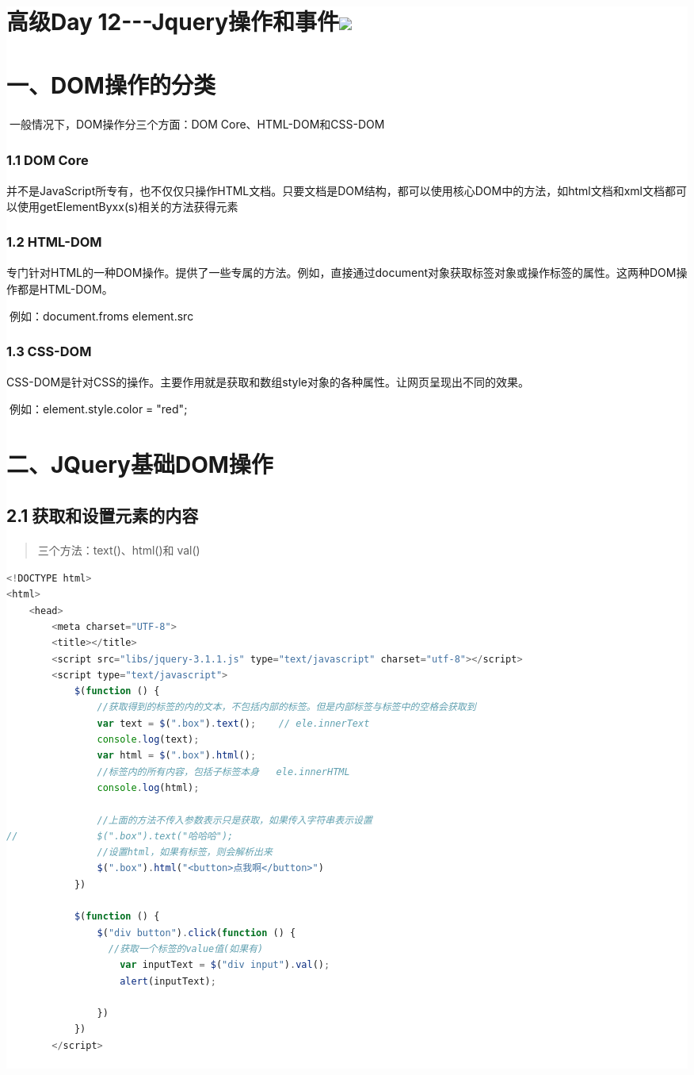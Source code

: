 #  高级Day 12---Jquery操作和事件![](http://www.yztcedu.com/images/logo.png)

# 一、DOM操作的分类

​	一般情况下，DOM操作分三个方面：DOM Core、HTML-DOM和CSS-DOM

### 1.1	DOM Core

​	并不是JavaScript所专有，也不仅仅只操作HTML文档。只要文档是DOM结构，都可以使用核心DOM中的方法，如html文档和xml文档都可以使用getElementByxx(s)相关的方法获得元素

### 1.2	HTML-DOM

​	专门针对HTML的一种DOM操作。提供了一些专属的方法。例如，直接通过document对象获取标签对象或操作标签的属性。这两种DOM操作都是HTML-DOM。

​	例如：document.froms   element.src 

### 1.3	CSS-DOM

​	CSS-DOM是针对CSS的操作。主要作用就是获取和数组style对象的各种属性。让网页呈现出不同的效果。

​	例如：element.style.color = "red";

# 二、JQuery基础DOM操作

## 2.1	获取和设置元素的内容

> 三个方法：text()、html()和 val()

```javascript
<!DOCTYPE html>
<html>
	<head>
		<meta charset="UTF-8">
		<title></title>
		<script src="libs/jquery-3.1.1.js" type="text/javascript" charset="utf-8"></script>
		<script type="text/javascript">
			$(function () {
				//获取得到的标签的内的文本，不包括内部的标签。但是内部标签与标签中的空格会获取到
				var text = $(".box").text();	// ele.innerText
				console.log(text);
				var html = $(".box").html();
				//标签内的所有内容，包括子标签本身   ele.innerHTML
				console.log(html);
				
				//上面的方法不传入参数表示只是获取，如果传入字符串表示设置
//				$(".box").text("哈哈哈");
				//设置html，如果有标签，则会解析出来
				$(".box").html("<button>点我啊</button>")
			})
        
        	$(function () {
				$("div button").click(function () {
                  //获取一个标签的value值(如果有)
					var inputText = $("div input").val();
					alert(inputText);
					
				})
			})
		</script>
		
```